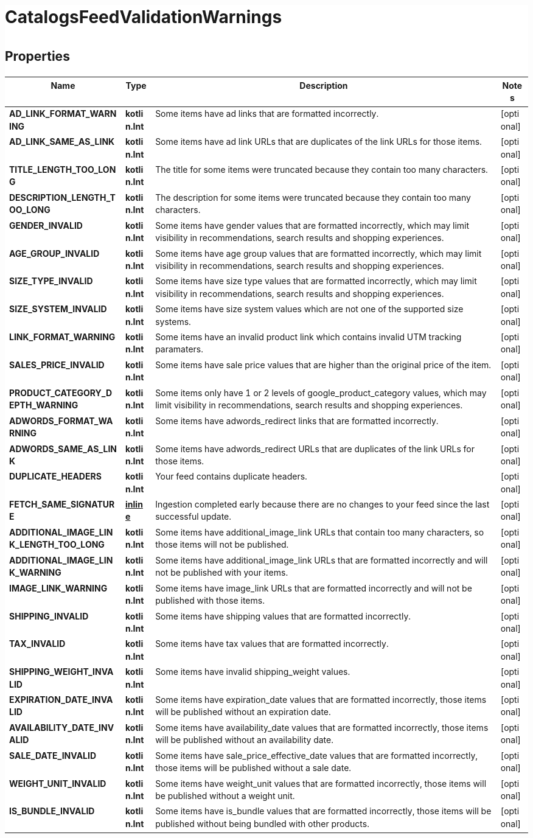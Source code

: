 
# CatalogsFeedValidationWarnings

## Properties
Name | Type | Description | Notes
------------ | ------------- | ------------- | -------------
**AD_LINK_FORMAT_WARNING** | **kotlin.Int** | Some items have ad links that are formatted incorrectly. |  [optional]
**AD_LINK_SAME_AS_LINK** | **kotlin.Int** | Some items have ad link URLs that are duplicates of the link URLs for those items. |  [optional]
**TITLE_LENGTH_TOO_LONG** | **kotlin.Int** | The title for some items were truncated because they contain too many characters. |  [optional]
**DESCRIPTION_LENGTH_TOO_LONG** | **kotlin.Int** | The description for some items were truncated because they contain too many characters. |  [optional]
**GENDER_INVALID** | **kotlin.Int** | Some items have gender values that are formatted incorrectly, which may limit visibility in recommendations, search results and shopping experiences. |  [optional]
**AGE_GROUP_INVALID** | **kotlin.Int** | Some items have age group values that are formatted incorrectly, which may limit visibility in recommendations, search results and shopping experiences. |  [optional]
**SIZE_TYPE_INVALID** | **kotlin.Int** | Some items have size type values that are formatted incorrectly, which may limit visibility in recommendations, search results and shopping experiences. |  [optional]
**SIZE_SYSTEM_INVALID** | **kotlin.Int** | Some items have size system values which are not one of the supported size systems. |  [optional]
**LINK_FORMAT_WARNING** | **kotlin.Int** | Some items have an invalid product link which contains invalid UTM tracking paramaters. |  [optional]
**SALES_PRICE_INVALID** | **kotlin.Int** | Some items have sale price values that are higher than the original price of the item. |  [optional]
**PRODUCT_CATEGORY_DEPTH_WARNING** | **kotlin.Int** | Some items only have 1 or 2 levels of google_product_category values, which may limit visibility in recommendations, search results and shopping experiences. |  [optional]
**ADWORDS_FORMAT_WARNING** | **kotlin.Int** | Some items have adwords_redirect links that are formatted incorrectly. |  [optional]
**ADWORDS_SAME_AS_LINK** | **kotlin.Int** | Some items have adwords_redirect URLs that are duplicates of the link URLs for those items. |  [optional]
**DUPLICATE_HEADERS** | **kotlin.Int** | Your feed contains duplicate headers. |  [optional]
**FETCH_SAME_SIGNATURE** | [**inline**](#FETCHSAMESIGNATURE) | Ingestion completed early because there are no changes to your feed since the last successful update. |  [optional]
**ADDITIONAL_IMAGE_LINK_LENGTH_TOO_LONG** | **kotlin.Int** | Some items have additional_image_link URLs that contain too many characters, so those items will not be published. |  [optional]
**ADDITIONAL_IMAGE_LINK_WARNING** | **kotlin.Int** | Some items have additional_image_link URLs that are formatted incorrectly and will not be published with your items. |  [optional]
**IMAGE_LINK_WARNING** | **kotlin.Int** | Some items have image_link URLs that are formatted incorrectly and will not be published with those items. |  [optional]
**SHIPPING_INVALID** | **kotlin.Int** | Some items have shipping values that are formatted incorrectly. |  [optional]
**TAX_INVALID** | **kotlin.Int** | Some items have tax values that are formatted incorrectly. |  [optional]
**SHIPPING_WEIGHT_INVALID** | **kotlin.Int** | Some items have invalid shipping_weight values. |  [optional]
**EXPIRATION_DATE_INVALID** | **kotlin.Int** | Some items have expiration_date values that are formatted incorrectly, those items will be published without an expiration date. |  [optional]
**AVAILABILITY_DATE_INVALID** | **kotlin.Int** | Some items have availability_date values that are formatted incorrectly, those items will be published without an availability date. |  [optional]
**SALE_DATE_INVALID** | **kotlin.Int** | Some items have sale_price_effective_date values that are formatted incorrectly, those items will be published without a sale date. |  [optional]
**WEIGHT_UNIT_INVALID** | **kotlin.Int** | Some items have weight_unit values that are formatted incorrectly, those items will be published without a weight unit. |  [optional]
**IS_BUNDLE_INVALID** | **kotlin.Int** | Some items have is_bundle values that are formatted incorrectly, those items will be published without being bundled with other products. |  [optional]
